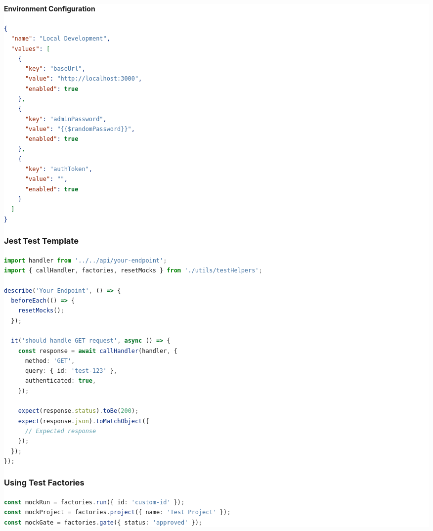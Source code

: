 #### Environment Configuration
```json
{
  "name": "Local Development",
  "values": [
    {
      "key": "baseUrl",
      "value": "http://localhost:3000",
      "enabled": true
    },
    {
      "key": "adminPassword",
      "value": "{{$randomPassword}}",
      "enabled": true
    },
    {
      "key": "authToken",
      "value": "",
      "enabled": true
    }
  ]
}
```

### Jest Test Template
```typescript
import handler from '../../api/your-endpoint';
import { callHandler, factories, resetMocks } from './utils/testHelpers';

describe('Your Endpoint', () => {
  beforeEach(() => {
    resetMocks();
  });

  it('should handle GET request', async () => {
    const response = await callHandler(handler, {
      method: 'GET',
      query: { id: 'test-123' },
      authenticated: true,
    });

    expect(response.status).toBe(200);
    expect(response.json).toMatchObject({
      // Expected response
    });
  });
});
```

### Using Test Factories
```typescript
const mockRun = factories.run({ id: 'custom-id' });
const mockProject = factories.project({ name: 'Test Project' });
const mockGate = factories.gate({ status: 'approved' });
```

